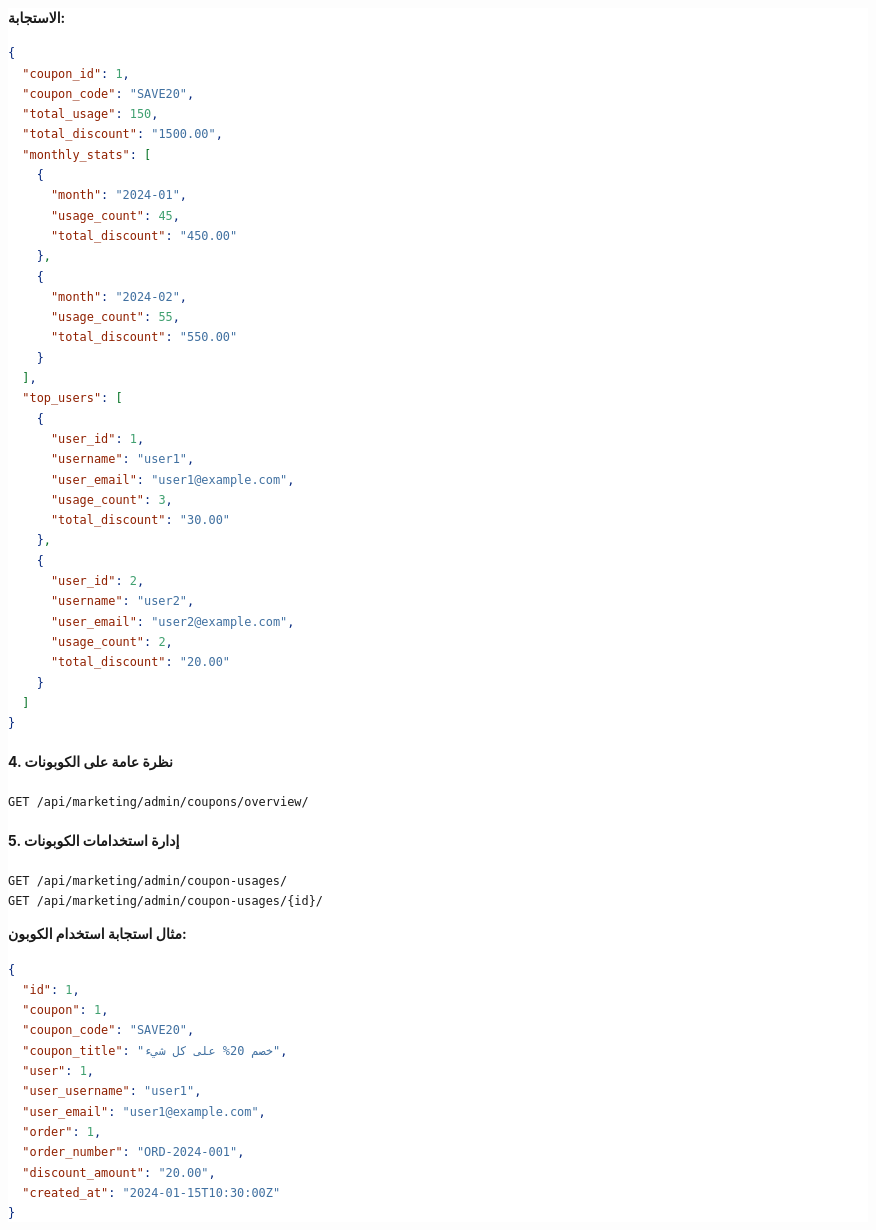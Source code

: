**الاستجابة:**
```json
{
  "coupon_id": 1,
  "coupon_code": "SAVE20",
  "total_usage": 150,
  "total_discount": "1500.00",
  "monthly_stats": [
    {
      "month": "2024-01",
      "usage_count": 45,
      "total_discount": "450.00"
    },
    {
      "month": "2024-02",
      "usage_count": 55,
      "total_discount": "550.00"
    }
  ],
  "top_users": [
    {
      "user_id": 1,
      "username": "user1",
      "user_email": "user1@example.com",
      "usage_count": 3,
      "total_discount": "30.00"
    },
    {
      "user_id": 2,
      "username": "user2",
      "user_email": "user2@example.com",
      "usage_count": 2,
      "total_discount": "20.00"
    }
  ]
}
```

#### 4. نظرة عامة على الكوبونات
```http
GET /api/marketing/admin/coupons/overview/
```

#### 5. إدارة استخدامات الكوبونات
```http
GET /api/marketing/admin/coupon-usages/
GET /api/marketing/admin/coupon-usages/{id}/
```

**مثال استجابة استخدام الكوبون:**
```json
{
  "id": 1,
  "coupon": 1,
  "coupon_code": "SAVE20",
  "coupon_title": "خصم 20% على كل شيء",
  "user": 1,
  "user_username": "user1",
  "user_email": "user1@example.com",
  "order": 1,
  "order_number": "ORD-2024-001",
  "discount_amount": "20.00",
  "created_at": "2024-01-15T10:30:00Z"
}
```
